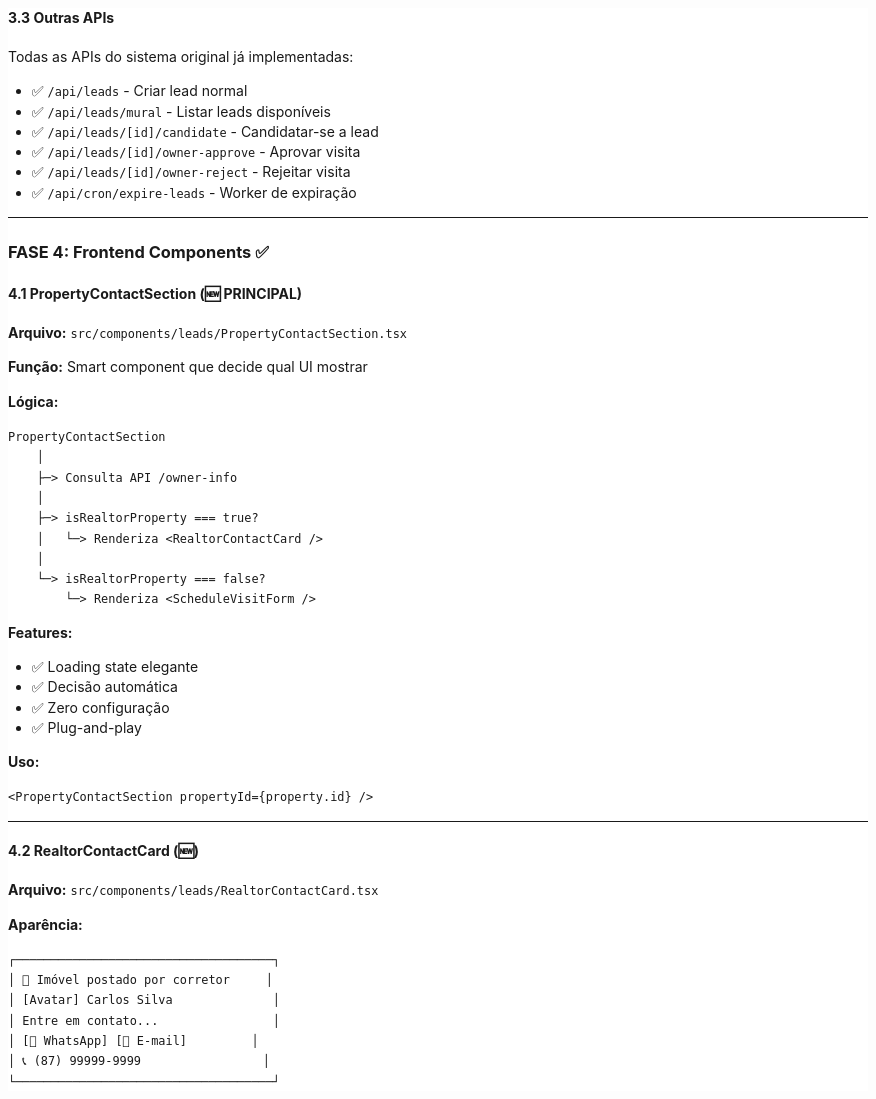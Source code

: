 #### **3.3 Outras APIs**

Todas as APIs do sistema original já implementadas:
- ✅ `/api/leads` - Criar lead normal
- ✅ `/api/leads/mural` - Listar leads disponíveis
- ✅ `/api/leads/[id]/candidate` - Candidatar-se a lead
- ✅ `/api/leads/[id]/owner-approve` - Aprovar visita
- ✅ `/api/leads/[id]/owner-reject` - Rejeitar visita
- ✅ `/api/cron/expire-leads` - Worker de expiração

---

### **FASE 4: Frontend Components** ✅

#### **4.1 PropertyContactSection** (🆕 PRINCIPAL)

**Arquivo:** `src/components/leads/PropertyContactSection.tsx`

**Função:** Smart component que decide qual UI mostrar

**Lógica:**
```
PropertyContactSection
    │
    ├─> Consulta API /owner-info
    │
    ├─> isRealtorProperty === true?
    │   └─> Renderiza <RealtorContactCard />
    │
    └─> isRealtorProperty === false?
        └─> Renderiza <ScheduleVisitForm />
```

**Features:**
- ✅ Loading state elegante
- ✅ Decisão automática
- ✅ Zero configuração
- ✅ Plug-and-play

**Uso:**
```tsx
<PropertyContactSection propertyId={property.id} />
```

---

#### **4.2 RealtorContactCard** (🆕)

**Arquivo:** `src/components/leads/RealtorContactCard.tsx`

**Aparência:**
```
┌────────────────────────────────────┐
│ 👤 Imóvel postado por corretor     │
│ [Avatar] Carlos Silva              │
│ Entre em contato...                │
│ [💬 WhatsApp] [📧 E-mail]         │
│ 📞 (87) 99999-9999                 │
└────────────────────────────────────┘
```

